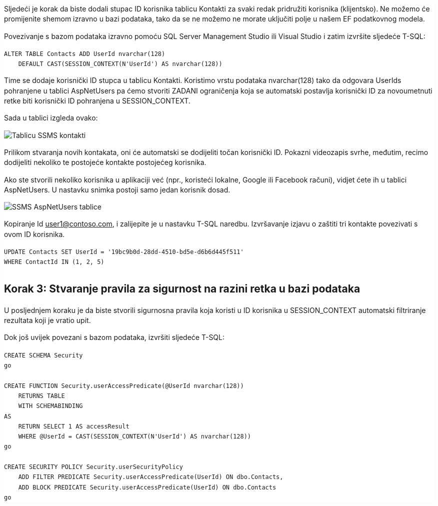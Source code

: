 Sljedeći je korak da biste dodali stupac ID korisnika tablicu Kontakti za svaki redak pridružiti korisnika (klijentsko). Ne možemo će promijenite shemom izravno u bazi podataka, tako da se ne možemo ne morate uključiti polje u našem EF podatkovnog modela.

Povezivanje s bazom podataka izravno pomoću SQL Server Management Studio ili Visual Studio i zatim izvršite sljedeće T-SQL:

```
ALTER TABLE Contacts ADD UserId nvarchar(128)
    DEFAULT CAST(SESSION_CONTEXT(N'UserId') AS nvarchar(128))
```

Time se dodaje korisnički ID stupca u tablicu Kontakti. Koristimo vrstu podataka nvarchar(128) tako da odgovara UserIds pohranjene u tablici AspNetUsers pa ćemo stvoriti ZADANI ograničenja koja se automatski postavlja korisnički ID za novoumetnuti retke biti korisnički ID pohranjena u SESSION_CONTEXT.

Sada u tablici izgleda ovako:

![Tablicu SSMS kontakti](./media/web-sites-dotnet-entity-framework-row-level-security/SSMS-Contacts.png)

Prilikom stvaranja novih kontakata, oni će automatski se dodijeliti točan korisnički ID. Pokazni videozapis svrhe, međutim, recimo dodijeliti nekoliko te postojeće kontakte postojećeg korisnika.

Ako ste stvorili nekoliko korisnika u aplikaciji već (npr., koristeći lokalne, Google ili Facebook računi), vidjet ćete ih u tablici AspNetUsers. U nastavku snimka postoji samo jedan korisnik dosad.

![SSMS AspNetUsers tablice](./media/web-sites-dotnet-entity-framework-row-level-security/SSMS-AspNetUsers.png)

Kopiranje Id user1@contoso.com, i zalijepite je u nastavku T-SQL naredbu. Izvršavanje izjavu o zaštiti tri kontakte povezivati s ovom ID korisnika.

```
UPDATE Contacts SET UserId = '19bc9b0d-28dd-4510-bd5e-d6b6d445f511'
WHERE ContactId IN (1, 2, 5)
```

## <a name="step-3-create-a-row-level-security-policy-in-the-database"></a>Korak 3: Stvaranje pravila za sigurnost na razini retka u bazi podataka

U posljednjem koraku je da biste stvorili sigurnosna pravila koja koristi u ID korisnika u SESSION_CONTEXT automatski filtriranje rezultata koji je vratio upit.

Dok još uvijek povezani s bazom podataka, izvršiti sljedeće T-SQL:

```
CREATE SCHEMA Security
go

CREATE FUNCTION Security.userAccessPredicate(@UserId nvarchar(128))
    RETURNS TABLE
    WITH SCHEMABINDING
AS
    RETURN SELECT 1 AS accessResult
    WHERE @UserId = CAST(SESSION_CONTEXT(N'UserId') AS nvarchar(128))
go

CREATE SECURITY POLICY Security.userSecurityPolicy
    ADD FILTER PREDICATE Security.userAccessPredicate(UserId) ON dbo.Contacts,
    ADD BLOCK PREDICATE Security.userAccessPredicate(UserId) ON dbo.Contacts
go

```
